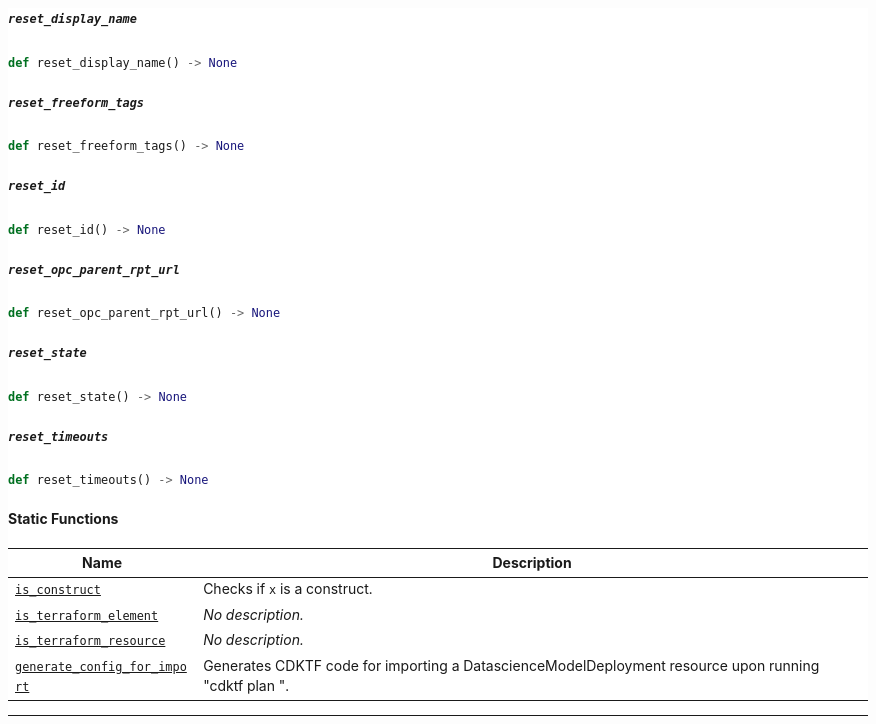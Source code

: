 ##### `reset_display_name` <a name="reset_display_name" id="rhizo-co-terraform-provider-oci.datascienceModelDeployment.DatascienceModelDeployment.resetDisplayName"></a>

```python
def reset_display_name() -> None
```

##### `reset_freeform_tags` <a name="reset_freeform_tags" id="rhizo-co-terraform-provider-oci.datascienceModelDeployment.DatascienceModelDeployment.resetFreeformTags"></a>

```python
def reset_freeform_tags() -> None
```

##### `reset_id` <a name="reset_id" id="rhizo-co-terraform-provider-oci.datascienceModelDeployment.DatascienceModelDeployment.resetId"></a>

```python
def reset_id() -> None
```

##### `reset_opc_parent_rpt_url` <a name="reset_opc_parent_rpt_url" id="rhizo-co-terraform-provider-oci.datascienceModelDeployment.DatascienceModelDeployment.resetOpcParentRptUrl"></a>

```python
def reset_opc_parent_rpt_url() -> None
```

##### `reset_state` <a name="reset_state" id="rhizo-co-terraform-provider-oci.datascienceModelDeployment.DatascienceModelDeployment.resetState"></a>

```python
def reset_state() -> None
```

##### `reset_timeouts` <a name="reset_timeouts" id="rhizo-co-terraform-provider-oci.datascienceModelDeployment.DatascienceModelDeployment.resetTimeouts"></a>

```python
def reset_timeouts() -> None
```

#### Static Functions <a name="Static Functions" id="Static Functions"></a>

| **Name** | **Description** |
| --- | --- |
| <code><a href="#rhizo-co-terraform-provider-oci.datascienceModelDeployment.DatascienceModelDeployment.isConstruct">is_construct</a></code> | Checks if `x` is a construct. |
| <code><a href="#rhizo-co-terraform-provider-oci.datascienceModelDeployment.DatascienceModelDeployment.isTerraformElement">is_terraform_element</a></code> | *No description.* |
| <code><a href="#rhizo-co-terraform-provider-oci.datascienceModelDeployment.DatascienceModelDeployment.isTerraformResource">is_terraform_resource</a></code> | *No description.* |
| <code><a href="#rhizo-co-terraform-provider-oci.datascienceModelDeployment.DatascienceModelDeployment.generateConfigForImport">generate_config_for_import</a></code> | Generates CDKTF code for importing a DatascienceModelDeployment resource upon running "cdktf plan <stack-name>". |

---